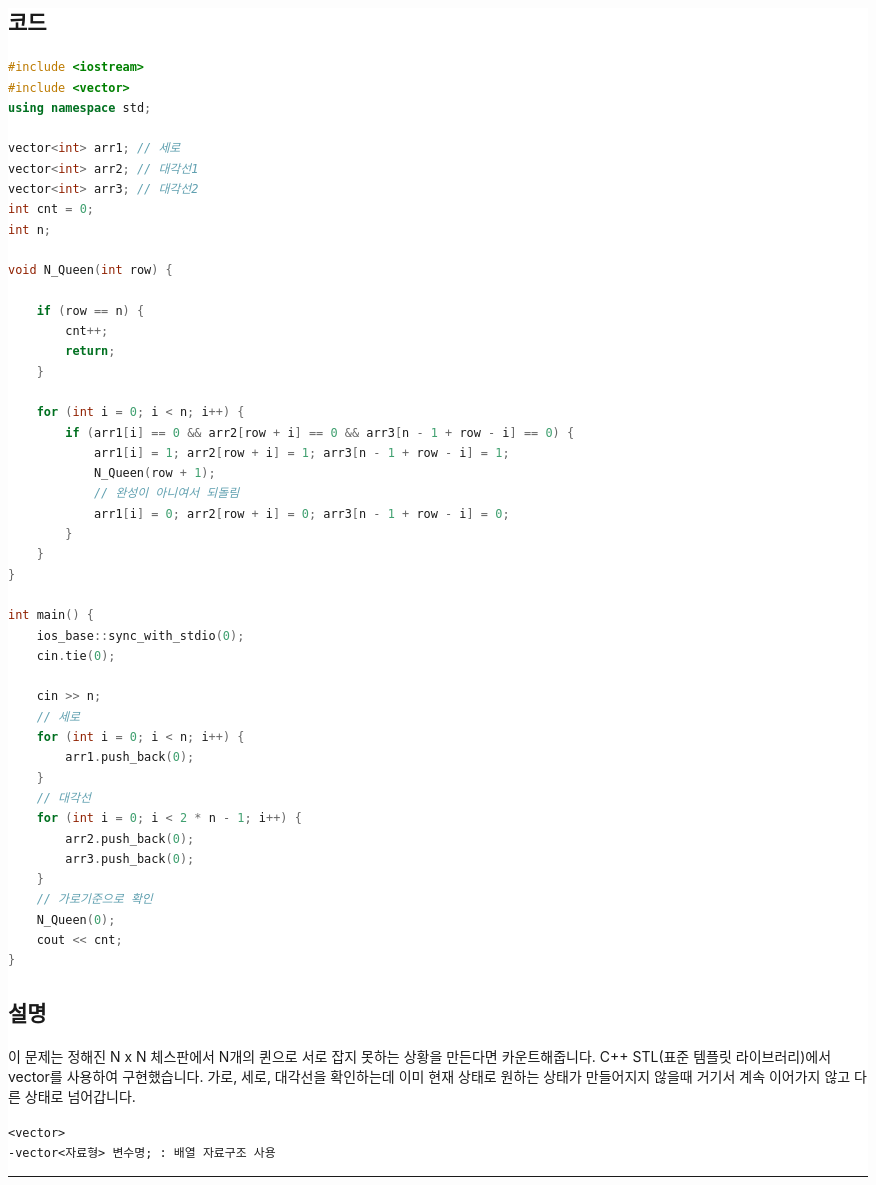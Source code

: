 
## 코드
```cpp
#include <iostream>
#include <vector>
using namespace std;

vector<int> arr1; // 세로
vector<int> arr2; // 대각선1
vector<int> arr3; // 대각선2
int cnt = 0;
int n;

void N_Queen(int row) {

	if (row == n) {
		cnt++;
		return;
	}

	for (int i = 0; i < n; i++) {
		if (arr1[i] == 0 && arr2[row + i] == 0 && arr3[n - 1 + row - i] == 0) {
			arr1[i] = 1; arr2[row + i] = 1; arr3[n - 1 + row - i] = 1;
			N_Queen(row + 1);
			// 완성이 아니여서 되돌림
			arr1[i] = 0; arr2[row + i] = 0; arr3[n - 1 + row - i] = 0;
		}
	}
}

int main() {
	ios_base::sync_with_stdio(0);
	cin.tie(0);

	cin >> n;
	// 세로
	for (int i = 0; i < n; i++) {
		arr1.push_back(0);
	}
	// 대각선
	for (int i = 0; i < 2 * n - 1; i++) {
		arr2.push_back(0);
		arr3.push_back(0);
	}
	// 가로기준으로 확인
	N_Queen(0);
	cout << cnt;
}
```
## 설명
 이 문제는 정해진 N x N 체스판에서 N개의 퀸으로 서로 잡지 못하는 상황을 만든다면 카운트해줍니다. 
 C++ STL(표준 템플릿 라이브러리)에서 vector를 사용하여 구현했습니다.
 가로, 세로, 대각선을 확인하는데 이미 현재 상태로 원하는 상태가 만들어지지 않을때 거기서 계속 이어가지 않고 다른 상태로 넘어갑니다.
```
<vector>
-vector<자료형> 변수명; : 배열 자료구조 사용
```
---
